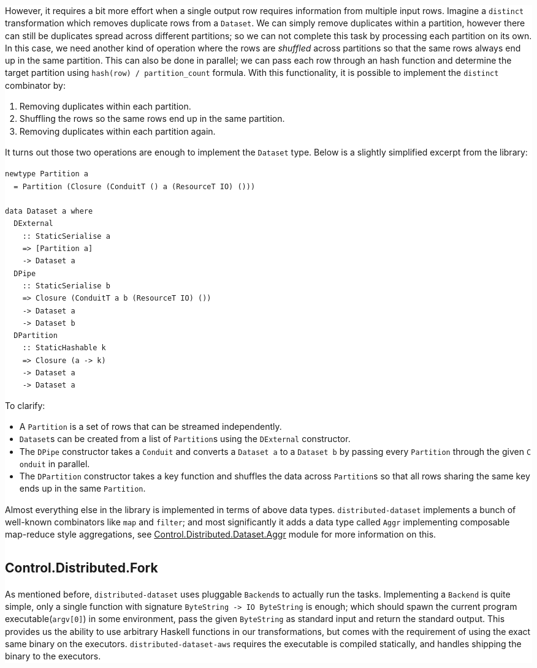 However, it requires a bit more effort when a single output row requires information from multiple input rows. Imagine a `distinct` transformation which removes duplicate rows from a `Dataset`. We can simply remove duplicates within a partition, however there can still be duplicates spread across different partitions; so we can not complete this task by processing each partition on its own. In this case, we need another kind of operation where the rows are _shuffled_ across partitions so that the same rows always end up in the same partition. This can also be done in parallel; we can pass each row through an hash function and determine the target partition using `hash(row) / partition_count` formula. With this functionality, it is possible to implement the `distinct` combinator by:

1. Removing duplicates within each partition.
2. Shuffling the rows so the same rows end up in the same partition.
3. Removing duplicates within each partition again.

It turns out those two operations are enough to implement the `Dataset` type. Below is a slightly simplified excerpt from the library:

``` { .haskell }
newtype Partition a
  = Partition (Closure (ConduitT () a (ResourceT IO) ()))

data Dataset a where
  DExternal
    :: StaticSerialise a
    => [Partition a]
    -> Dataset a
  DPipe
    :: StaticSerialise b
    => Closure (ConduitT a b (ResourceT IO) ())
    -> Dataset a
    -> Dataset b
  DPartition
    :: StaticHashable k
    => Closure (a -> k)
    -> Dataset a
    -> Dataset a
```

To clarify:

* A `Partition` is a set of rows that can be streamed independently.
* `Dataset`s can be created from a list of `Partition`s using the `DExternal` constructor.
* The `DPipe` constructor takes a `Conduit` and converts a `Dataset a` to a `Dataset b` by passing every `Partition` through the given `Conduit` in parallel.
* The `DPartition` constructor takes a key function and shuffles the data across `Partition`s so that all rows sharing the same key ends up in the same `Partition`.

Almost everything else in the library is implemented in terms of above data types. `distributed-dataset` implements a bunch of well-known combinators like `map` and `filter`; and most significantly it adds a data type called `Aggr` implementing composable map-reduce style aggregations, see [Control.Distributed.Dataset.Aggr][] module for more information on this.

## Control.Distributed.Fork

As mentioned before, `distributed-dataset` uses pluggable `Backend`s to actually run the tasks. Implementing a `Backend` is quite simple, only a single function with signature `ByteString -> IO ByteString` is enough; which should spawn the current program executable(`argv[0]`) in some environment, pass the given `ByteString` as standard input and return the standard output. This provides us the ability to use arbitrary Haskell functions in our transformations, but comes with the requirement of using the exact same binary on the executors. `distributed-dataset-aws` requires the executable is compiled statically, and handles shipping the binary to the executors.


[distributed-dataset]: https://github.com/utdemir/distributed-dataset
[issues]: https://github.com/utdemir/distributed-dataset/issues
[Control.Distributed.Dataset.Aggr]: https://utdemir.github.io/distributed-dataset/distributed-dataset/Control-Distributed-Dataset-Aggr.html
[StaticPointers]: https://downloads.haskell.org/~ghc/8.8.2/docs/html/users_guide/glasgow_exts.html#static-pointers
[distributed-closure]: https://hackage.haskell.org/package/distributed-closure
[GH Archive]: https://www.gharchive.org/
[AWS Lambda]: https://aws.amazon.com/lambda/
[Apache Spark]: https://spark.apache.org/
[Backend]: https://utdemir.github.io/distributed-dataset/distributed-dataset/Control-Distributed-Fork-Backend.html#t:Backend
[send me an email]: mailto:me@utdemir.com